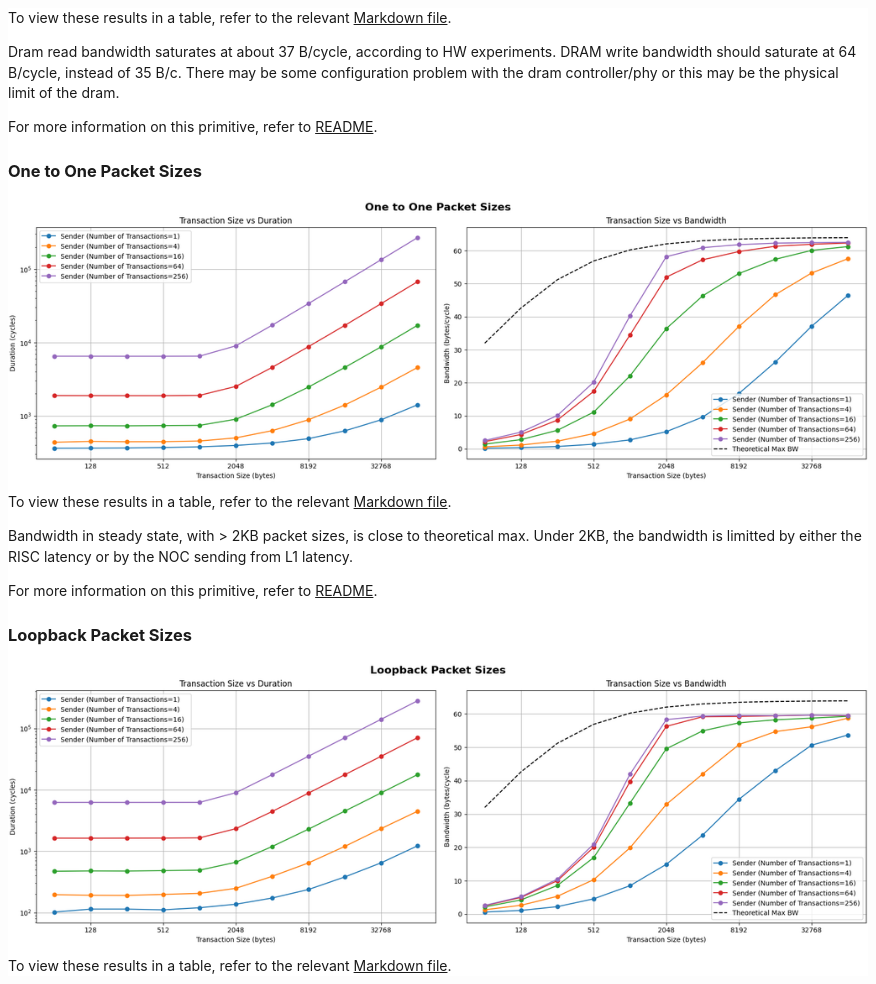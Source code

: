To view these results in a table, refer to the relevant [Markdown file](./blackhole/DRAM%20Interleaved%20Packet%20Sizes.md).

Dram read bandwidth saturates at about 37 B/cycle, according to HW experiments. DRAM write bandwidth should saturate at 64 B/cycle, instead of 35 B/c. There may be some configuration problem with the dram controller/phy or this may be the physical limit of the dram.

For more information on this primitive, refer to [README](../../dram_unary/README.md).

### One to One Packet Sizes

![One to One Packet Sizes](./blackhole/One%20to%20One%20Packet%20Sizes.png)
To view these results in a table, refer to the relevant [Markdown file](./blackhole/One%20to%20One%20Packet%20Sizes.md).

Bandwidth in steady state, with > 2KB packet sizes, is close to theoretical max. Under 2KB, the bandwidth is limitted by either the RISC latency or by the NOC sending from L1 latency.

For more information on this primitive, refer to [README](../../one_to_one/README.md).

### Loopback Packet Sizes

![Loopback Packet Sizes](./blackhole/Loopback%20Packet%20Sizes.png)
To view these results in a table, refer to the relevant [Markdown file](./blackhole/Loopback%20Packet%20Sizes.md).

